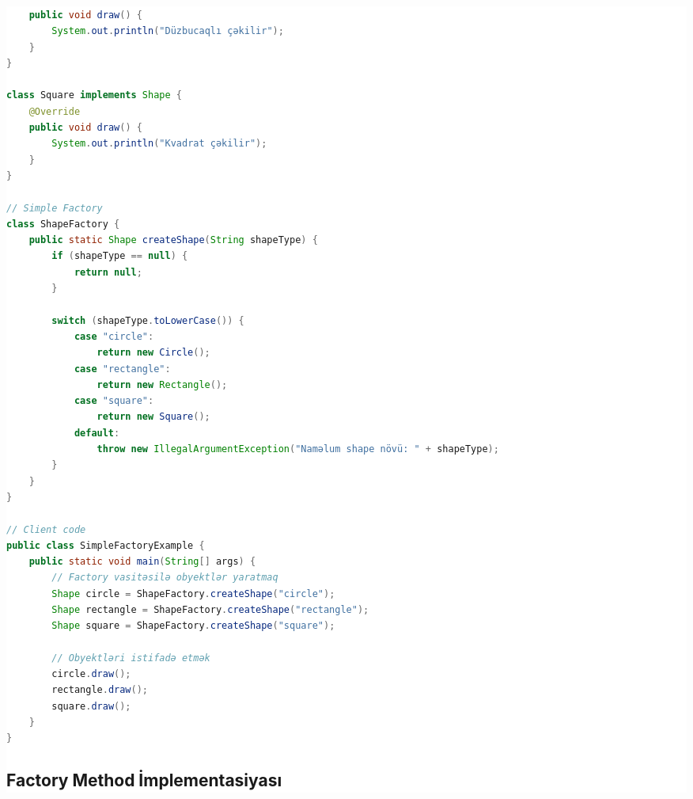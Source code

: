 ```java
    public void draw() {
        System.out.println("Düzbucaqlı çəkilir");
    }
}

class Square implements Shape {
    @Override
    public void draw() {
        System.out.println("Kvadrat çəkilir");
    }
}

// Simple Factory
class ShapeFactory {
    public static Shape createShape(String shapeType) {
        if (shapeType == null) {
            return null;
        }
        
        switch (shapeType.toLowerCase()) {
            case "circle":
                return new Circle();
            case "rectangle":
                return new Rectangle();
            case "square":
                return new Square();
            default:
                throw new IllegalArgumentException("Naməlum shape növü: " + shapeType);
        }
    }
}

// Client code
public class SimpleFactoryExample {
    public static void main(String[] args) {
        // Factory vasitəsilə obyektlər yaratmaq
        Shape circle = ShapeFactory.createShape("circle");
        Shape rectangle = ShapeFactory.createShape("rectangle");
        Shape square = ShapeFactory.createShape("square");
        
        // Obyektləri istifadə etmək
        circle.draw();
        rectangle.draw();
        square.draw();
    }
}
```

## Factory Method İmplementasiyası

